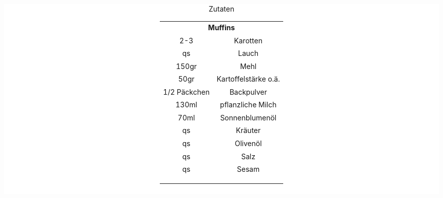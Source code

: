 
<div id="wrapper" style="text-align: center">
  <div id="yourdiv" style="display: inline-block;">
    <div class="ingredients" itemscope itemtype="http://schema.org/Recipe">
      <span itemprop="name" style="display:none;">Herzhafte vegane Karotten-Muffins mit Spinat-Apfel-Haselnuss-Salat</span>
      <span itemprop="recipeCategory" style="display:none;">Herzhaftes</span>
      <img itemprop="image" style="display:none;" class="ignore-gallery-item" src="../2019-03-18-muffin-salati-alle-carote-vegani-con-insalata-di-spinaci-mele-nocciole/header.jpeg"/>
      <span itemprop="author" style="display:none;">Erica Raiano</span>
      <span itemprop="description" style="display:none;">Herzhafte vegane Karotten-Muffins mit Spinat-Apfel-Haselnuss-Salat für ein leichtes und schnelles Mittagessen.</span>
      <div class="ingredients-title">Zutaten</div>
      <table>
        <tbody>
          <tr>
            <td colspan="2"><b>Muffins</b></td>
          </tr>
          <tr itemprop="recipeIngredient">
            <td>2-3</td>
            <td>Karotten</td>
          </tr>
          <tr itemprop="recipeIngredient">
            <td>qs</td>
            <td>Lauch</td>
          </tr>
          <tr itemprop="recipeIngredient">
            <td>150gr</td>
            <td>Mehl</td>
          </tr>
          <tr itemprop="recipeIngredient">
            <td>50gr</td>
            <td>Kartoffelstärke o.ä.</td>
          </tr>
          <tr itemprop="recipeIngredient">
            <td>1/2 Päckchen</td>
            <td>Backpulver</td>
          </tr>
          <tr itemprop="recipeIngredient">
            <td>130ml</td>
            <td>pflanzliche Milch</td>
          </tr>
          <tr itemprop="recipeIngredient">
            <td>70ml</td>
            <td>Sonnenblumenöl</td>
          </tr>
          <tr itemprop="recipeIngredient">
            <td>qs</td>
            <td>Kräuter</td>
          </tr>
          <tr itemprop="recipeIngredient">
            <td>qs</td>
            <td>Olivenöl</td>
          </tr>
          <tr itemprop="recipeIngredient">
            <td>qs</td>
            <td>Salz</td>
          </tr>
          <tr itemprop="recipeIngredient">
            <td>qs</td>
            <td>Sesam</td>
          </tr>
          <tr style="height: 15px;"></tr>
          <tr>          